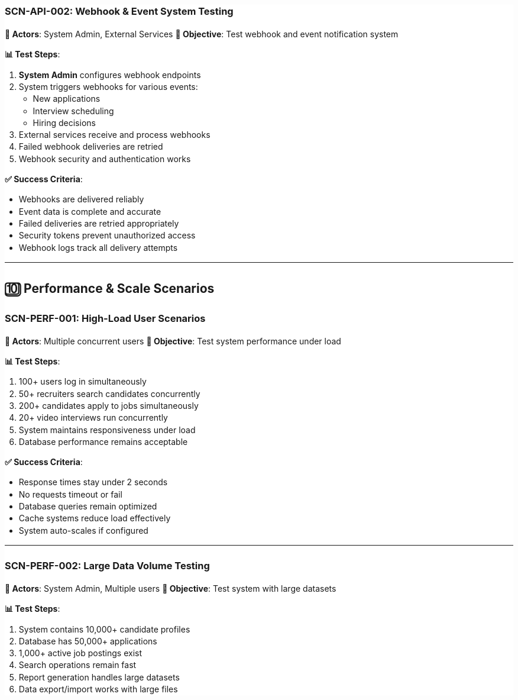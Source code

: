 
### **SCN-API-002: Webhook & Event System Testing**
**👤 Actors**: System Admin, External Services
**🎯 Objective**: Test webhook and event notification system

**📊 Test Steps**:
1. **System Admin** configures webhook endpoints
2. System triggers webhooks for various events:
   - New applications
   - Interview scheduling
   - Hiring decisions
3. External services receive and process webhooks
4. Failed webhook deliveries are retried
5. Webhook security and authentication works

**✅ Success Criteria**:
- Webhooks are delivered reliably
- Event data is complete and accurate
- Failed deliveries are retried appropriately
- Security tokens prevent unauthorized access
- Webhook logs track all delivery attempts

---

## 🔟 **Performance & Scale Scenarios**

### **SCN-PERF-001: High-Load User Scenarios**
**👤 Actors**: Multiple concurrent users
**🎯 Objective**: Test system performance under load

**📊 Test Steps**:
1. 100+ users log in simultaneously
2. 50+ recruiters search candidates concurrently
3. 200+ candidates apply to jobs simultaneously
4. 20+ video interviews run concurrently
5. System maintains responsiveness under load
6. Database performance remains acceptable

**✅ Success Criteria**:
- Response times stay under 2 seconds
- No requests timeout or fail
- Database queries remain optimized
- Cache systems reduce load effectively
- System auto-scales if configured

---

### **SCN-PERF-002: Large Data Volume Testing**
**👤 Actors**: System Admin, Multiple users
**🎯 Objective**: Test system with large datasets

**📊 Test Steps**:
1. System contains 10,000+ candidate profiles
2. Database has 50,000+ applications
3. 1,000+ active job postings exist
4. Search operations remain fast
5. Report generation handles large datasets
6. Data export/import works with large files
